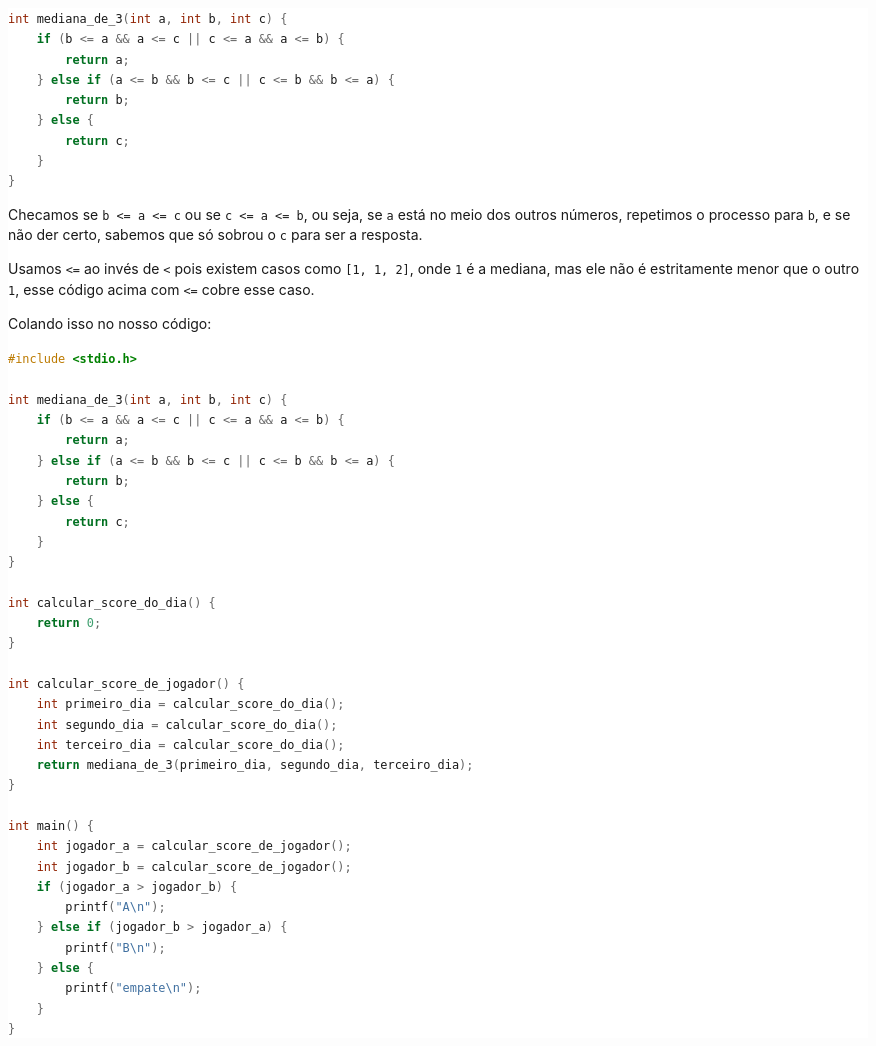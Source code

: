 ```c
int mediana_de_3(int a, int b, int c) {
    if (b <= a && a <= c || c <= a && a <= b) {
        return a;
    } else if (a <= b && b <= c || c <= b && b <= a) {
        return b;
    } else {
        return c;
    }
}
```

Checamos se `b <= a <= c` ou se `c <= a <= b`, ou seja, se `a` está no meio dos outros números, repetimos o processo para `b`, e se não der certo, sabemos que só sobrou o `c` para ser a resposta.

Usamos `<=` ao invés de `<` pois existem casos como `[1, 1, 2]`, onde `1` é a mediana, mas ele não é estritamente menor que o outro `1`, esse código acima com `<=` cobre esse caso.

Colando isso no nosso código:
```c
#include <stdio.h>

int mediana_de_3(int a, int b, int c) {
    if (b <= a && a <= c || c <= a && a <= b) {
        return a;
    } else if (a <= b && b <= c || c <= b && b <= a) {
        return b;
    } else {
        return c;
    }
}

int calcular_score_do_dia() {
    return 0;
}

int calcular_score_de_jogador() {
    int primeiro_dia = calcular_score_do_dia();
    int segundo_dia = calcular_score_do_dia();
    int terceiro_dia = calcular_score_do_dia();
    return mediana_de_3(primeiro_dia, segundo_dia, terceiro_dia);
}

int main() {
    int jogador_a = calcular_score_de_jogador();
    int jogador_b = calcular_score_de_jogador();
    if (jogador_a > jogador_b) {
        printf("A\n");
    } else if (jogador_b > jogador_a) {
        printf("B\n");
    } else {
        printf("empate\n");
    }
}
```
